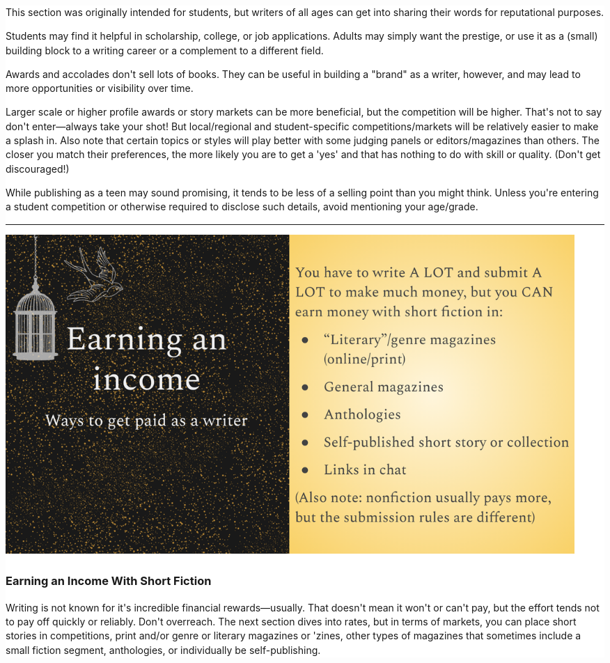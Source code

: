 This section was originally intended for students, but writers of all ages can get into sharing their words for reputational purposes.

Students may find it helpful in scholarship, college, or job applications. Adults may simply want the prestige, or use it as a (small) building block to a writing career or a complement to a different field.

Awards and accolades don't sell lots of books. They can be useful in building a "brand" as a writer, however, and may lead to more opportunities or visibility over time.

Larger scale or higher profile awards or story markets can be more beneficial, but the competition will be higher. That's not to say don't enter—always take your shot! But local/regional and student-specific competitions/markets will be relatively easier to make a splash in. Also note that certain topics or styles will play better with some judging panels or editors/magazines than others. The closer you match their preferences, the more likely you are to get a 'yes' and that has nothing to do with skill or quality. (Don't get discouraged!)

While publishing as a teen may sound promising, it tends to be less of a selling point than you might think. Unless you're entering a student competition or otherwise required to disclose such details, avoid mentioning your age/grade.

---

<img src="/4-income.png" width="95%;">

### Earning an Income With Short Fiction

Writing is not known for it's incredible financial rewards—usually. That doesn't mean it won't or can't pay, but the effort tends not to pay off quickly or reliably. Don't overreach. The next section dives into rates, but in terms of markets, you can place short stories in competitions, print and/or genre or literary magazines or 'zines, other types of magazines that sometimes include a small fiction segment, anthologies, or individually be self-publishing.

